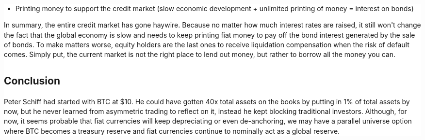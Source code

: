 - Printing money to support the credit market (slow economic development + unlimited printing of money = interest on bonds)

In summary, the entire credit market has gone haywire. Because no matter how much interest rates are raised, it still won't change the fact that the global economy is slow and needs to keep printing fiat money to pay off the bond interest generated by the sale of bonds. To make matters worse, equity holders are the last ones to receive liquidation compensation when the risk of default comes. Simply put, the current market is not the right place to lend out money, but rather to borrow all the money you can.

## Conclusion

Peter Schiff had started with BTC at $10. He could have gotten 40x total assets on the books by putting in 1% of total assets by now, but he never learned from asymmetric trading to reflect on it, instead he kept blocking traditional investors. Although, for now, it seems probable that fiat currencies will keep depreciating or even de-anchoring, we may have a parallel universe option where BTC becomes a treasury reserve and fiat currencies continue to nominally act as a global reserve.
